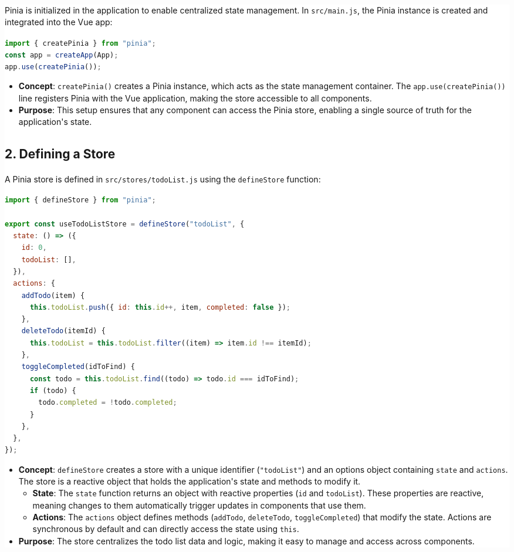 Pinia is initialized in the application to enable centralized state management. In `src/main.js`, the Pinia instance is created and integrated into the Vue app:

```javascript
import { createPinia } from "pinia";
const app = createApp(App);
app.use(createPinia());
```

- **Concept**: `createPinia()` creates a Pinia instance, which acts as the state management container. The `app.use(createPinia())` line registers Pinia with the Vue application, making the store accessible to all components.
- **Purpose**: This setup ensures that any component can access the Pinia store, enabling a single source of truth for the application's state.

## 2. Defining a Store

A Pinia store is defined in `src/stores/todoList.js` using the `defineStore` function:

```javascript
import { defineStore } from "pinia";

export const useTodoListStore = defineStore("todoList", {
  state: () => ({
    id: 0,
    todoList: [],
  }),
  actions: {
    addTodo(item) {
      this.todoList.push({ id: this.id++, item, completed: false });
    },
    deleteTodo(itemId) {
      this.todoList = this.todoList.filter((item) => item.id !== itemId);
    },
    toggleCompleted(idToFind) {
      const todo = this.todoList.find((todo) => todo.id === idToFind);
      if (todo) {
        todo.completed = !todo.completed;
      }
    },
  },
});
```

- **Concept**: `defineStore` creates a store with a unique identifier (`"todoList"`) and an options object containing `state` and `actions`. The store is a reactive object that holds the application's state and methods to modify it.
  - **State**: The `state` function returns an object with reactive properties (`id` and `todoList`). These properties are reactive, meaning changes to them automatically trigger updates in components that use them.
  - **Actions**: The `actions` object defines methods (`addTodo`, `deleteTodo`, `toggleCompleted`) that modify the state. Actions are synchronous by default and can directly access the state using `this`.
- **Purpose**: The store centralizes the todo list data and logic, making it easy to manage and access across components.
